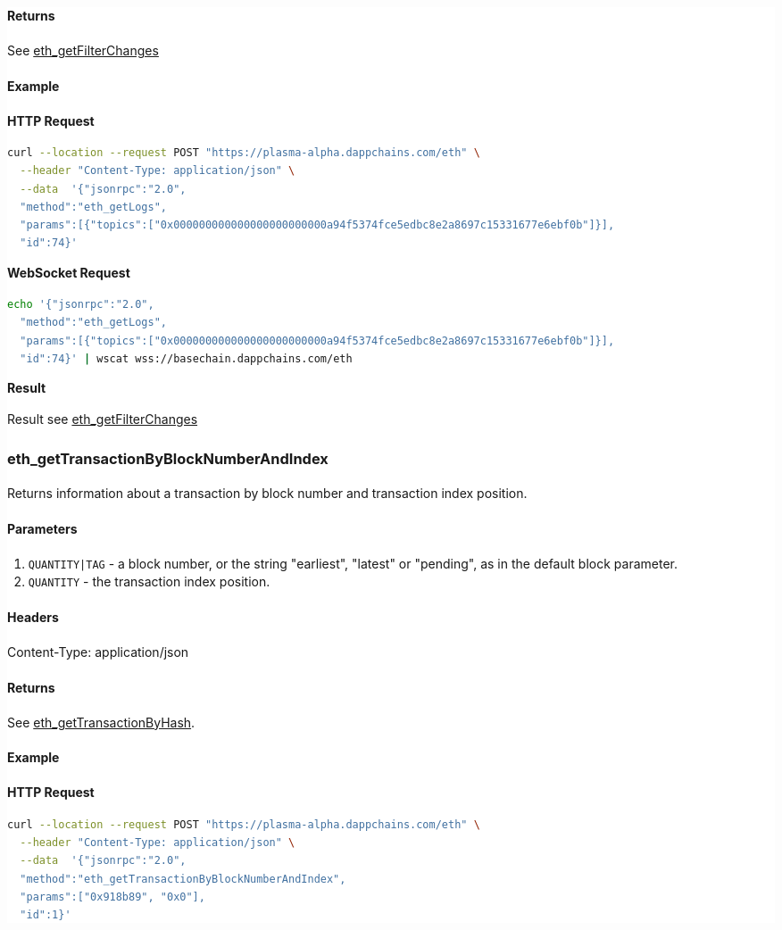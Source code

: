#### Returns

See [eth_getFilterChanges](#eth-getfilterchanges)

#### Example

**HTTP Request**

```bash
curl --location --request POST "https://plasma-alpha.dappchains.com/eth" \
  --header "Content-Type: application/json" \
  --data  '{"jsonrpc":"2.0",
  "method":"eth_getLogs",
  "params":[{"topics":["0x000000000000000000000000a94f5374fce5edbc8e2a8697c15331677e6ebf0b"]}],
  "id":74}'
```

**WebSocket Request**

```bash
echo '{"jsonrpc":"2.0",
  "method":"eth_getLogs",
  "params":[{"topics":["0x000000000000000000000000a94f5374fce5edbc8e2a8697c15331677e6ebf0b"]}],
  "id":74}' | wscat wss://basechain.dappchains.com/eth
```

**Result**

Result see [eth_getFilterChanges](#eth-getfilterchanges)

### eth_getTransactionByBlockNumberAndIndex

Returns information about a transaction by block number and transaction index position.

#### Parameters

1. `QUANTITY|TAG` - a block number, or the string "earliest", "latest" or "pending", as in the default block parameter.
2. `QUANTITY` - the transaction index position.

#### Headers

Content-Type: application/json

#### Returns

See [eth_getTransactionByHash](#eth-getblockbyhash).

#### Example

**HTTP Request**

```bash
curl --location --request POST "https://plasma-alpha.dappchains.com/eth" \
  --header "Content-Type: application/json" \
  --data  '{"jsonrpc":"2.0",
  "method":"eth_getTransactionByBlockNumberAndIndex",
  "params":["0x918b89", "0x0"],
  "id":1}'
```
